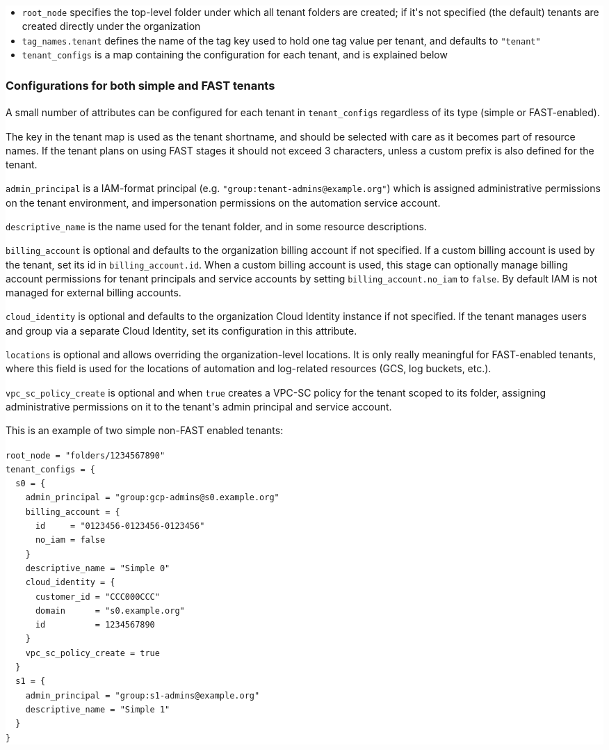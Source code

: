 - `root_node` specifies the top-level folder under which all tenant folders are created; if it's not specified (the default) tenants are created directly under the organization
- `tag_names.tenant` defines the name of the tag key used to hold one tag value per tenant, and defaults to `"tenant"`
- `tenant_configs` is a map containing the configuration for each tenant, and is explained below

### Configurations for both simple and FAST tenants

A small number of attributes can be configured for each tenant in `tenant_configs` regardless of its type (simple or FAST-enabled).

The key in the tenant map is used as the tenant shortname, and should be selected with care as it becomes part of resource names. If the tenant plans on using FAST stages it should not exceed 3 characters, unless a custom prefix is also defined for the tenant.

`admin_principal` is a IAM-format principal (e.g. `"group:tenant-admins@example.org"`) which is assigned administrative permissions on the tenant environment, and impersonation permissions on the automation service account.

`descriptive_name` is the name used for the tenant folder, and in some resource descriptions.

`billing_account` is optional and defaults to the organization billing account if not specified. If a custom billing account is used by the tenant, set its id in `billing_account.id`. When a custom billing account is used, this stage can optionally manage billing account permissions for tenant principals and service accounts by setting `billing_account.no_iam` to `false`. By default IAM is not managed for external billing accounts.

`cloud_identity` is optional and defaults to the organization Cloud Identity instance if not specified. If the tenant manages users and group via a separate Cloud Identity, set its configuration in this attribute.

`locations` is optional and allows overriding the organization-level locations. It is only really meaningful for FAST-enabled tenants, where this field is used for the locations of automation and log-related resources (GCS, log buckets, etc.).

`vpc_sc_policy_create` is optional and when `true` creates a VPC-SC policy for the tenant scoped to its folder, assigning administrative permissions on it to the tenant's admin principal and service account.

This is an example of two simple non-FAST enabled tenants:

```hcl
root_node = "folders/1234567890"
tenant_configs = {
  s0 = {
    admin_principal = "group:gcp-admins@s0.example.org"
    billing_account = {
      id     = "0123456-0123456-0123456"
      no_iam = false
    }
    descriptive_name = "Simple 0"
    cloud_identity = {
      customer_id = "CCC000CCC"
      domain      = "s0.example.org"
      id          = 1234567890
    }
    vpc_sc_policy_create = true
  }
  s1 = {
    admin_principal = "group:s1-admins@example.org"
    descriptive_name = "Simple 1"
  }
}
```
